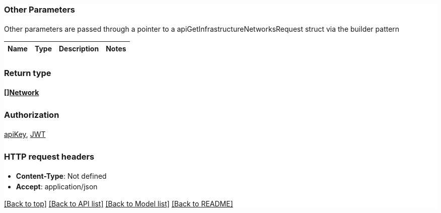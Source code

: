 ### Other Parameters

Other parameters are passed through a pointer to a apiGetInfrastructureNetworksRequest struct via the builder pattern


Name | Type | Description  | Notes
------------- | ------------- | ------------- | -------------


### Return type

[**[]Network**](Network.md)

### Authorization

[apiKey](../README.md#apiKey), [JWT](../README.md#JWT)

### HTTP request headers

- **Content-Type**: Not defined
- **Accept**: application/json

[[Back to top]](#) [[Back to API list]](../README.md#documentation-for-api-endpoints)
[[Back to Model list]](../README.md#documentation-for-models)
[[Back to README]](../README.md)

